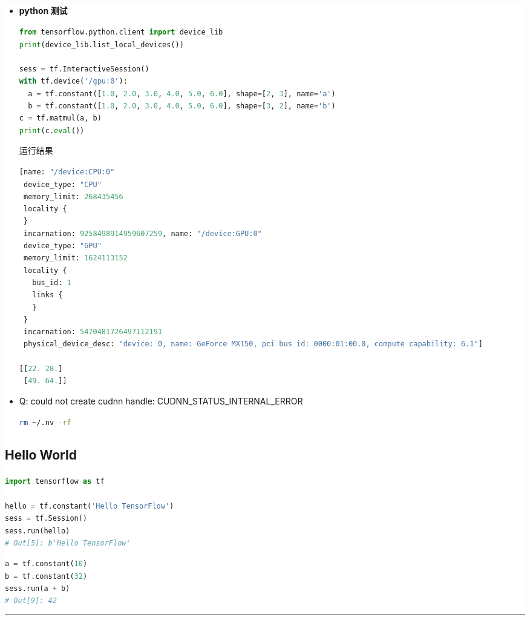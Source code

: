   - **python 测试**
    ```python
    from tensorflow.python.client import device_lib
    print(device_lib.list_local_devices())

    sess = tf.InteractiveSession()
    with tf.device('/gpu:0'):
      a = tf.constant([1.0, 2.0, 3.0, 4.0, 5.0, 6.0], shape=[2, 3], name='a')
      b = tf.constant([1.0, 2.0, 3.0, 4.0, 5.0, 6.0], shape=[3, 2], name='b')
    c = tf.matmul(a, b)
    print(c.eval())
    ```
    运行结果
    ```python
    [name: "/device:CPU:0"
     device_type: "CPU"
     memory_limit: 268435456
     locality {
     }
     incarnation: 9258498914959607259, name: "/device:GPU:0"
     device_type: "GPU"
     memory_limit: 1624113152
     locality {
       bus_id: 1
       links {
       }
     }
     incarnation: 5470481726497112191
     physical_device_desc: "device: 0, name: GeForce MX150, pci bus id: 0000:01:00.0, compute capability: 6.1"]

    [[22. 28.]
     [49. 64.]]
    ```
  - Q: could not create cudnn handle: CUDNN_STATUS_INTERNAL_ERROR
    ```sh
    rm ~/.nv -rf
    ```
## Hello World
  ```python
  import tensorflow as tf

  hello = tf.constant('Hello TensorFlow')
  sess = tf.Session()
  sess.run(hello)
  # Out[5]: b'Hello TensorFlow'
  ```
  ```python
  a = tf.constant(10)
  b = tf.constant(32)
  sess.run(a + b)
  # Out[9]: 42
  ```
***
